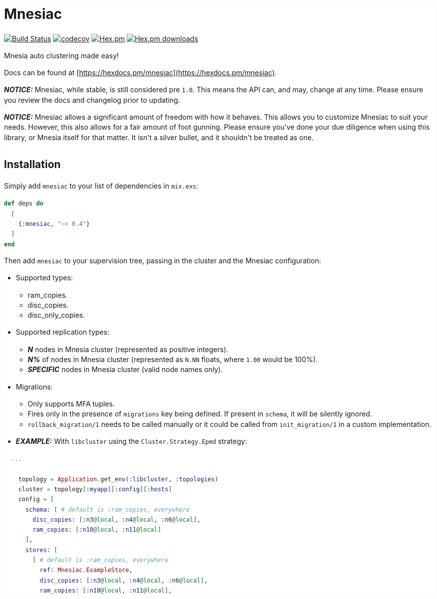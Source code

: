 # Mnesiac

[![Build Status](https://travis-ci.org/beardedeagle/mnesiac.svg?branch=master)](https://travis-ci.org/beardedeagle/mnesiac) [![codecov](https://codecov.io/gh/beardedeagle/mnesiac/branch/master/graph/badge.svg)](https://codecov.io/gh/beardedeagle/mnesiac) [![Hex.pm](http://img.shields.io/hexpm/v/mnesiac.svg?style=flat)](https://hex.pm/packages/mnesiac) [![Hex.pm downloads](https://img.shields.io/hexpm/dt/mnesiac.svg?style=flat)](https://hex.pm/packages/mnesiac)

Mnesia auto clustering made easy!

Docs can be found at [https://hexdocs.pm/mnesiac](https://hexdocs.pm/mnesiac).

**_NOTICE:_** Mnesiac, while stable, is still considered pre `1.0`. This means the API can, and may, change at any time. Please ensure you review the docs and changelog prior to updating.

**_NOTICE:_** Mnesiac allows a significant amount of freedom with how it behaves. This allows you to customize Mnesiac to suit your needs. However, this also allows for a fair amount of foot gunning. Please ensure you've done your due diligence when using this library, or Mnesia itself for that matter. It isn't a silver bullet, and it shouldn't be treated as one.

## Installation

Simply add `mnesiac` to your list of dependencies in `mix.exs`:

```elixir
def deps do
  [
    {:mnesiac, "~> 0.4"}
  ]
end
```

Then add `mnesiac` to your supervision tree, passing in the cluster and the Mnesiac configuration:

- Supported types:
  - ram_copies.
  - disc_copies.
  - disc_only_copies.

- Supported replication types:
  - **_N_** nodes in Mnesia cluster (represented as positive integers).
  - **_N%_** of nodes in Mnesia cluster (represented as `N.NN` floats, where `1.00` would be 100%).
  - **_SPECIFIC_** nodes in Mnesia cluster (valid node names only).

- Migrations:
  - Only supports MFA tuples.
  - Fires only in the presence of `migrations` key being defined. If present in `schema`, it will be silently ignored.
  - `rollback_migration/1` needs to be called manually or it could be called from `init_migration/1` in a custom implementation.

- **_EXAMPLE:_** With `libcluster` using the `Cluster.Strategy.Epmd` strategy:

```elixir
  ...

    topology = Application.get_env(:libcluster, :topologies)
    cluster = topology[:myapp][:config][:hosts]
    config = [
      schema: [ # default is :ram_copies, everywhere
        disc_copies: [:n3@local, :n4@local, :n6@local],
        ram_copies: [:n10@local, :n11@local]
      ],
      stores: [
        [ # default is :ram_copies, everywhere
          ref: Mnesiac.ExampleStore,
          disc_copies: [:n3@local, :n4@local, :n6@local],
          ram_copies: [:n10@local, :n11@local],
```

[1]: https://github.com/asdf-vm/asdf